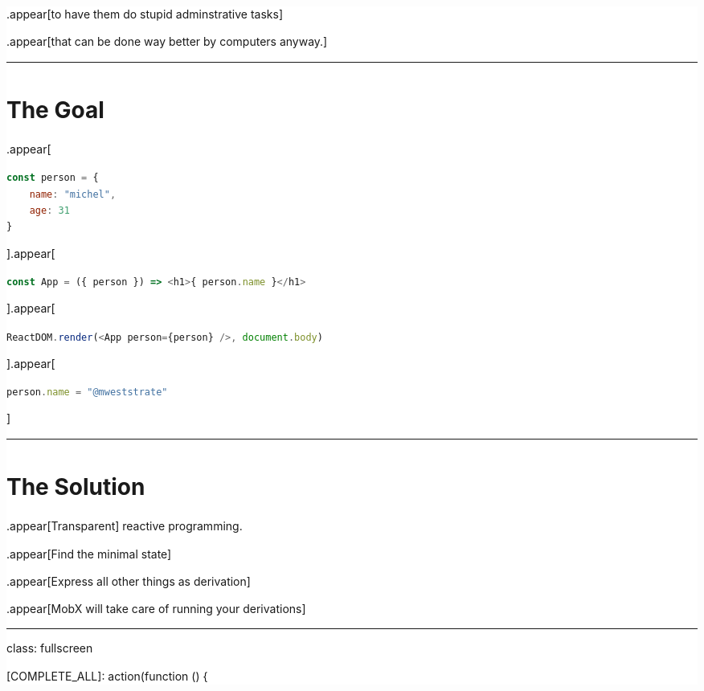 .appear[to have them do stupid adminstrative tasks]

.appear[that can be done way better by computers anyway.]

---

# The Goal

.appear[
```javascript
const person = {
    name: "michel",
    age: 31
}
```
].appear[
```javascript
const App = ({ person }) => <h1>{ person.name }</h1>
```
].appear[
```javascript
ReactDOM.render(<App person={person} />, document.body)
```
].appear[
```javascript
person.name = "@mweststrate"
```
]

---

# The Solution

.appear[Transparent] reactive programming.

.appear[Find the minimal state]

.appear[Express all other things as derivation]

.appear[MobX will take care of running your derivations]

---

class: fullscreen


  [COMPLETE_ALL]: action(function () {